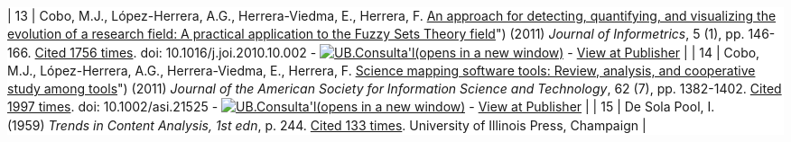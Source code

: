 | 13 | Cobo, M.J., López-Herrera, A.G., Herrera-Viedma, E., Herrera, F.    [An approach for detecting, quantifying, and visualizing the evolution of a research field: A practical application to the Fuzzy Sets Theory field](https://www-scopus-com.sire.ub.edu/record/display.uri?eid=2-s2.0-78650518205&origin=reflist&sort=plf-f&src=s&imp=t&sid=9a898b3f8a361661db86d6f9eae41daa&sot=cite&sdt=cl&sl=61&s=REF%282-s2.0-84903413394%29+AND+PUBYEAR+%3e+2013+AND+PUBYEAR+%3c+2026 "Abstract + Refs(opens in a new window)")")     (2011) *Journal of Informetrics*, 5 (1), pp. 146-166. [Cited 1756 times](https://www-scopus-com.sire.ub.edu/search/submit/citedby.uri?eid=2-s2.0-78650518205&src=s&origin=reflist&refstat=core "View the 1756 publications that cite this one").   doi: 10.1016/j.joi.2010.10.002    - [![UB.Consulta'l(opens in a new window)](https://crai.ub.edu/sites/default/files/imatges/logos/cercabib_consultal_boto_primo_scopus.jpg "UB.Consulta'l(opens in a new window)")](https://www-scopus-com.sire.ub.edu/redirect/linking.uri?targetURL=https%3a%2f%2fcercabib.ub.edu%2fopenurl%2f34CSUC_UB%2f34CSUC_UB%3aVU1%3f%3fsid%3dElsevier%3aScopus%26_service_type%3dgetFullTxt%26issn%3d17511577%26isbn%3d%26volume%3d5%26issue%3d1%26spage%3d146%26epage%3d166%26pages%3d146-166%26artnum%3d%26date%3d2011%26id%3ddoi%3a10.1016%252fj.joi.2010.10.002%26title%3dJournal%2bof%2bInformetrics%26atitle%3dAn%2bapproach%2bfor%2bdetecting%252c%2bquantifying%252c%2band%2bvisualizing%2bthe%2bevolution%2bof%2ba%2bresearch%2bfield%253a%2bA%2bpractical%2bapplication%2bto%2bthe%2bFuzzy%2bSets%2bTheory%2bfield%26aufirst%3dM.J.%26auinit%3dM.J.%26auinit1%3dM%26aulast%3dCobo&locationID=3&categoryID=6&eid=2-s2.0-78650518205&issn=17511577&linkType=TemplateLinking&year=2011&zone=outwardlinks&origin=reflist&dig=04a3962c748b7a14196c0d38205297f5 "UB.Consulta'l(opens in a new window)") - [View at Publisher](https://www-scopus-com.sire.ub.edu/redirect/linking.uri?targetURL=https%3a%2f%2fdoi.org%2f10.1016%2fj.joi.2010.10.002&locationID=3&categoryID=4&eid=2-s2.0-78650518205&issn=17511577&linkType=ViewAtPublisher&year=2011&origin=reflist&dig=632ffa4c8fa4154d297049445101603d "View at Publisher(opens in a new window)") |
| 14 | Cobo, M.J., López-Herrera, A.G., Herrera-Viedma, E., Herrera, F.    [Science mapping software tools: Review, analysis, and cooperative study among tools](https://www-scopus-com.sire.ub.edu/record/display.uri?eid=2-s2.0-79959372931&origin=reflist&sort=plf-f&src=s&imp=t&sid=9a898b3f8a361661db86d6f9eae41daa&sot=cite&sdt=cl&sl=61&s=REF%282-s2.0-84903413394%29+AND+PUBYEAR+%3e+2013+AND+PUBYEAR+%3c+2026 "Abstract + Refs(opens in a new window)")")     (2011) *Journal of the American Society for Information Science and Technology*, 62 (7), pp. 1382-1402. [Cited 1997 times](https://www-scopus-com.sire.ub.edu/search/submit/citedby.uri?eid=2-s2.0-79959372931&src=s&origin=reflist&refstat=core "View the 1997 publications that cite this one").   doi: 10.1002/asi.21525    - [![UB.Consulta'l(opens in a new window)](https://crai.ub.edu/sites/default/files/imatges/logos/cercabib_consultal_boto_primo_scopus.jpg "UB.Consulta'l(opens in a new window)")](https://www-scopus-com.sire.ub.edu/redirect/linking.uri?targetURL=https%3a%2f%2fcercabib.ub.edu%2fopenurl%2f34CSUC_UB%2f34CSUC_UB%3aVU1%3f%3fsid%3dElsevier%3aScopus%26_service_type%3dgetFullTxt%26issn%3d15322882%26isbn%3d%26volume%3d62%26issue%3d7%26spage%3d1382%26epage%3d1402%26pages%3d1382-1402%26artnum%3d%26date%3d2011%26id%3ddoi%3a10.1002%252fasi.21525%26title%3dJournal%2bof%2bthe%2bAmerican%2bSociety%2bfor%2bInformation%2bScience%2band%2bTechnology%26atitle%3dScience%2bmapping%2bsoftware%2btools%253a%2bReview%252c%2banalysis%252c%2band%2bcooperative%2bstudy%2bamong%2btools%26aufirst%3dM.J.%26auinit%3dM.J.%26auinit1%3dM%26aulast%3dCobo&locationID=3&categoryID=6&eid=2-s2.0-79959372931&issn=15322882&linkType=TemplateLinking&year=2011&zone=outwardlinks&origin=reflist&dig=4c47ff73ba7a640d722332c4a2f114cf "UB.Consulta'l(opens in a new window)") - [View at Publisher](https://www-scopus-com.sire.ub.edu/redirect/linking.uri?targetURL=https%3a%2f%2fdoi.org%2f10.1002%2fasi.21525&locationID=3&categoryID=4&eid=2-s2.0-79959372931&issn=15322882&linkType=ViewAtPublisher&year=2011&origin=reflist&dig=1b06b6e953dc89b7f06411a8367242e2 "View at Publisher(opens in a new window)") |
| 15 | De Sola Pool, I.   (1959) *Trends in Content Analysis, 1st edn*, p. 244. [Cited 133 times](https://www-scopus-com.sire.ub.edu/search/submit/citedby.uri?eid=2-s2.0-0004167915&src=s&origin=reflist&refstat=dummy "View the 133 publications that cite this one").   University of Illinois Press, Champaign |